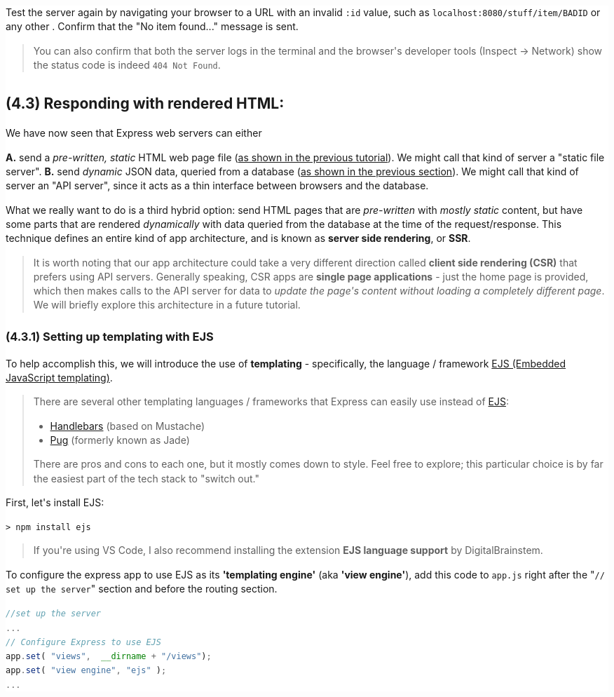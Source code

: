 Test the server again by navigating your browser to a URL with an invalid `:id` value, such as `localhost:8080/stuff/item/BADID` or any other . Confirm that the "No item found..." message is sent. 
> You can also confirm that both the server logs in the terminal and the browser's developer tools (Inspect -> Network) show the status code is indeed `404 Not Found`.

## (4.3) Responding with rendered HTML: 

We have now seen that Express web servers can either 

**A.** send a *pre-written, static* HTML web page file ([as shown in the previous tutorial]()). We might call that kind of server a "static file server".
**B.** send *dynamic* JSON data, queried from a database ([as shown in the previous section]()). We might call that kind of server an "API server", since it acts as a thin interface between browsers and the database.

What we really want to do is a third hybrid option: send HTML pages that are  *pre-written* with *mostly static* content, but have some parts that are rendered *dynamically* with data queried from the database at the time of the request/response. This technique defines an entire kind of app architecture, and is known as **server side rendering**, or **SSR**.

>It is worth noting that our app architecture could take a very different direction called **client side rendering (CSR)**  that prefers using API servers. Generally speaking, CSR apps are **single page applications** - just the home page is provided, which then makes calls to the API server for data to *update the page's content without loading a completely different page*. We will briefly explore this architecture in a future tutorial. 

### (4.3.1) Setting up templating with EJS

To help accomplish this, we will introduce the use of **templating** - specifically, the language / framework [EJS (Embedded JavaScript templating)](https://ejs.co/). 

> There are several other templating languages / frameworks that Express can easily use instead of [EJS](https://ejs.co/):
>
> - [Handlebars](https://handlebarsjs.com/) (based on Mustache)
> - [Pug](https://pugjs.org/api/getting-started.html) (formerly known as Jade)
>
> There are pros and cons to each one, but it mostly comes down to style. Feel free to explore; this particular choice is by 
> far the easiest part of the tech stack to "switch out." 

First, let's install EJS:
```
> npm install ejs
```

> If you're using VS Code, I also recommend installing the extension **EJS language support** by DigitalBrainstem.

To configure the express app to use EJS as its **'templating engine'** (aka **'view engine'**), add this code to `app.js` right after the "`//set up the server`" section and before the routing section.

```js
//set up the server
...
// Configure Express to use EJS
app.set( "views",  __dirname + "/views");
app.set( "view engine", "ejs" );
...
```
